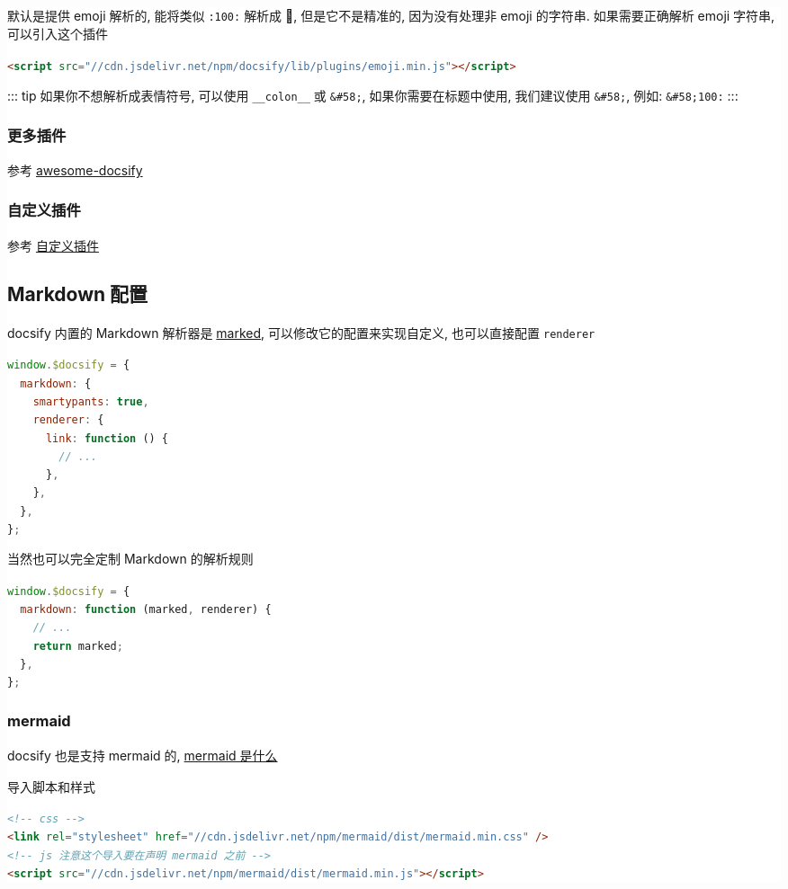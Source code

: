 默认是提供 emoji 解析的, 能将类似 `:100:` 解析成 :100:, 但是它不是精准的, 因为没有处理非 emoji 的字符串. 如果需要正确解析 emoji 字符串, 可以引入这个插件

```html
<script src="//cdn.jsdelivr.net/npm/docsify/lib/plugins/emoji.min.js"></script>
```

::: tip
如果你不想解析成表情符号, 可以使用 `__colon__` 或 `&#58;`, 如果你需要在标题中使用, 我们建议使用 `&#58;`, 例如: `&#58;100:`
:::

### 更多插件

参考 [awesome-docsify](https://docsify.js.org/#/awesome?id=plugins)

### 自定义插件

参考 [自定义插件](https://docsify.js.org/#/zh-cn/write-a-plugin)

## Markdown 配置

docsify 内置的 Markdown 解析器是 [marked](https://github.com/markedjs/marked), 可以修改它的配置来实现自定义, 也可以直接配置 `renderer`

```js
window.$docsify = {
  markdown: {
    smartypants: true,
    renderer: {
      link: function () {
        // ...
      },
    },
  },
};
```

当然也可以完全定制 Markdown 的解析规则

```js
window.$docsify = {
  markdown: function (marked, renderer) {
    // ...
    return marked;
  },
};
```

### mermaid

docsify 也是支持 mermaid 的, [mermaid 是什么](https://github.com/mermaid-js/mermaid/blob/develop/README.zh-CN.md)

导入脚本和样式

```html
<!-- css -->
<link rel="stylesheet" href="//cdn.jsdelivr.net/npm/mermaid/dist/mermaid.min.css" />
<!-- js 注意这个导入要在声明 mermaid 之前 -->
<script src="//cdn.jsdelivr.net/npm/mermaid/dist/mermaid.min.js"></script>
```
